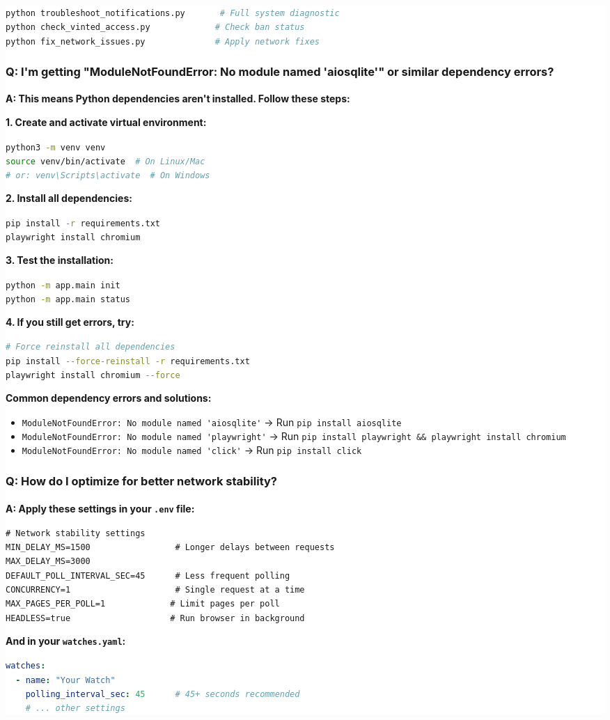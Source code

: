 ```bash
python troubleshoot_notifications.py       # Full system diagnostic
python check_vinted_access.py             # Check ban status
python fix_network_issues.py              # Apply network fixes
```

### Q: I'm getting "ModuleNotFoundError: No module named 'aiosqlite'" or similar dependency errors?

**A: This means Python dependencies aren't installed. Follow these steps:**

**1. Create and activate virtual environment:**
```bash
python3 -m venv venv
source venv/bin/activate  # On Linux/Mac
# or: venv\Scripts\activate  # On Windows
```

**2. Install all dependencies:**
```bash
pip install -r requirements.txt
playwright install chromium
```

**3. Test the installation:**
```bash
python -m app.main init
python -m app.main status
```

**4. If you still get errors, try:**
```bash
# Force reinstall all dependencies
pip install --force-reinstall -r requirements.txt
playwright install chromium --force
```

**Common dependency errors and solutions:**
- `ModuleNotFoundError: No module named 'aiosqlite'` → Run `pip install aiosqlite`
- `ModuleNotFoundError: No module named 'playwright'` → Run `pip install playwright && playwright install chromium`
- `ModuleNotFoundError: No module named 'click'` → Run `pip install click`

### Q: How do I optimize for better network stability?

**A: Apply these settings in your `.env` file:**
```env
# Network stability settings
MIN_DELAY_MS=1500                 # Longer delays between requests
MAX_DELAY_MS=3000
DEFAULT_POLL_INTERVAL_SEC=45      # Less frequent polling
CONCURRENCY=1                     # Single request at a time
MAX_PAGES_PER_POLL=1             # Limit pages per poll
HEADLESS=true                    # Run browser in background
```

**And in your `watches.yaml`:**
```yaml
watches:
  - name: "Your Watch"
    polling_interval_sec: 45      # 45+ seconds recommended
    # ... other settings
```
